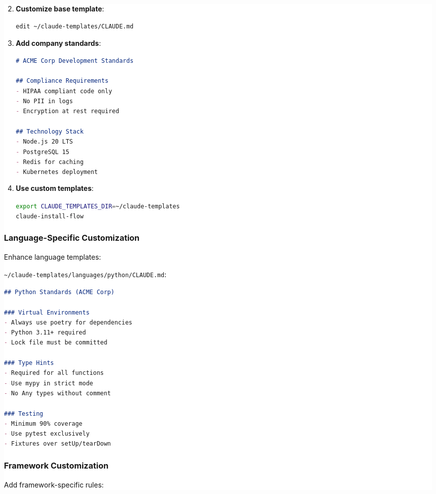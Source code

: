 2. **Customize base template**:
   ```bash
   edit ~/claude-templates/CLAUDE.md
   ```

3. **Add company standards**:
   ```markdown
   # ACME Corp Development Standards
   
   ## Compliance Requirements
   - HIPAA compliant code only
   - No PII in logs
   - Encryption at rest required
   
   ## Technology Stack
   - Node.js 20 LTS
   - PostgreSQL 15
   - Redis for caching
   - Kubernetes deployment
   ```

4. **Use custom templates**:
   ```bash
   export CLAUDE_TEMPLATES_DIR=~/claude-templates
   claude-install-flow
   ```

### Language-Specific Customization

Enhance language templates:

`~/claude-templates/languages/python/CLAUDE.md`:
```markdown
## Python Standards (ACME Corp)

### Virtual Environments
- Always use poetry for dependencies
- Python 3.11+ required
- Lock file must be committed

### Type Hints
- Required for all functions
- Use mypy in strict mode
- No Any types without comment

### Testing
- Minimum 90% coverage
- Use pytest exclusively
- Fixtures over setUp/tearDown
```

### Framework Customization

Add framework-specific rules:
